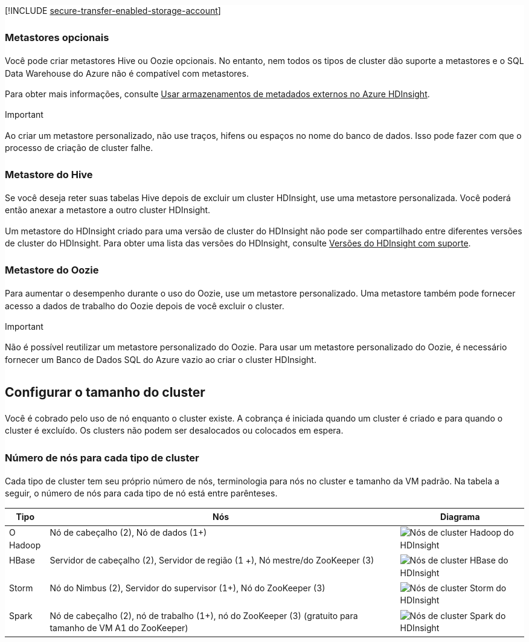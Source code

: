 [!INCLUDE [secure-transfer-enabled-storage-account](../../../includes/hdinsight-secure-transfer.md)]

### <a name="optional-metastores"></a>Metastores opcionais

Você pode criar metastores Hive ou Oozie opcionais. No entanto, nem todos os tipos de cluster dão suporte a metastores e o SQL Data Warehouse do Azure não é compatível com metastores.

Para obter mais informações, consulte [Usar armazenamentos de metadados externos no Azure HDInsight](../../hdinsight/hdinsight-use-external-metadata-stores.md).

> [!IMPORTANT]
> Ao criar um metastore personalizado, não use traços, hifens ou espaços no nome do banco de dados. Isso pode fazer com que o processo de criação de cluster falhe.

### <a name="use-hiveoozie-metastore"></a>Metastore do Hive

Se você deseja reter suas tabelas Hive depois de excluir um cluster HDInsight, use uma metastore personalizada. Você poderá então anexar a metastore a outro cluster HDInsight.

Um metastore do HDInsight criado para uma versão de cluster do HDInsight não pode ser compartilhado entre diferentes versões de cluster do HDInsight. Para obter uma lista das versões do HDInsight, consulte [Versões do HDInsight com suporte](../../hdinsight/hdinsight-component-versioning.md#supported-hdinsight-versions).

### <a name="oozie-metastore"></a>Metastore do Oozie

Para aumentar o desempenho durante o uso do Oozie, use um metastore personalizado. Uma metastore também pode fornecer acesso a dados de trabalho do Oozie depois de você excluir o cluster.

> [!IMPORTANT]
> Não é possível reutilizar um metastore personalizado do Oozie. Para usar um metastore personalizado do Oozie, é necessário fornecer um Banco de Dados SQL do Azure vazio ao criar o cluster HDInsight.

## <a name="configure-cluster-size"></a>Configurar o tamanho do cluster

Você é cobrado pelo uso de nó enquanto o cluster existe. A cobrança é iniciada quando um cluster é criado e para quando o cluster é excluído. Os clusters não podem ser desalocados ou colocados em espera.

### <a name="number-of-nodes-for-each-cluster-type"></a>Número de nós para cada tipo de cluster

Cada tipo de cluster tem seu próprio número de nós, terminologia para nós no cluster e tamanho da VM padrão. Na tabela a seguir, o número de nós para cada tipo de nó está entre parênteses.

| Tipo | Nós | Diagrama |
| --- | --- | --- |
| O Hadoop |Nó de cabeçalho (2), Nó de dados (1+) |![Nós de cluster Hadoop do HDInsight](media/data-lake-storage-quickstart-create-connect-hdi-cluster/hdinsight-hadoop-cluster-type-nodes.png) |
| HBase |Servidor de cabeçalho (2), Servidor de região (1 +), Nó mestre/do ZooKeeper (3) |![Nós de cluster HBase do HDInsight](media/data-lake-storage-quickstart-create-connect-hdi-cluster/hdinsight-hbase-cluster-type-setup.png) |
| Storm |Nó do Nimbus (2), Servidor do supervisor (1+), Nó do ZooKeeper (3) |![Nós de cluster Storm do HDInsight](media/data-lake-storage-quickstart-create-connect-hdi-cluster/hdinsight-storm-cluster-type-setup.png) |
| Spark |Nó de cabeçalho (2), nó de trabalho (1+), nó do ZooKeeper (3) (gratuito para tamanho de VM A1 do ZooKeeper) |![Nós de cluster Spark do HDInsight](media/data-lake-storage-quickstart-create-connect-hdi-cluster/hdinsight-spark-cluster-type-setup.png) |
